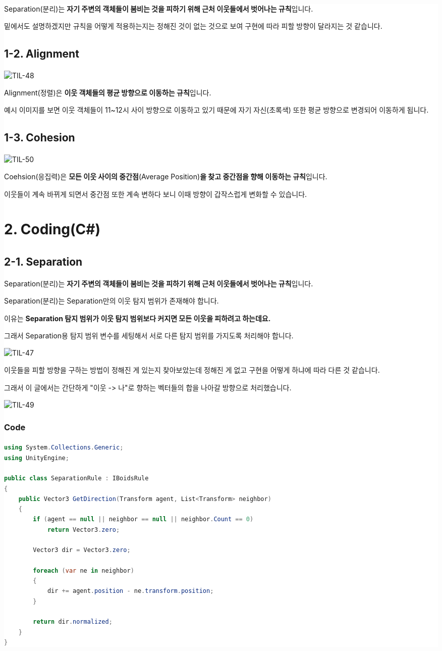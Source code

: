 Separation(분리)는 **자기 주변의 객체들이 붐비는 것을 피하기 위해 근처 이웃들에서 벗어나는 규칙**입니다.

밑에서도 설명하겠지만 규칙을 어떻게 적용하는지는 정해진 것이 없는 것으로 보여 구현에 따라 피할 방향이 달라지는 것 같습니다.

## 1-2. Alignment

![TIL-48](TIL-48.png)

Alignment(정렬)은 **이웃 객체들의 평균 방향으로 이동하는 규칙**입니다.

예시 이미지를 보면 이웃 객체들이 11~12시 사이 방향으로 이동하고 있기 때문에 자기 자신(초록색) 또한 평균 방향으로 변경되어 이동하게 됩니다.

## 1-3. Cohesion

![TIL-50](TIL-50.png)

Coehsion(응집력)은 **모든 이웃 사이의 중간점**(Average Position)**을 찾고 중간점을 향해 이동하는 규칙**입니다.

이웃들이 계속 바뀌게 되면서 중간점 또한 계속 변하다 보니 이때 방향이 갑작스럽게 변화할 수 있습니다.

# 2\. Coding(C#)

## 2-1. Separation

Separation(분리)는 **자기 주변의 객체들이 붐비는 것을 피하기 위해 근처 이웃들에서 벗어나는 규칙**입니다.

Separation(분리)는 Separation만의 이웃 탐지 범위가 존재해야 합니다.

이유는 **Separation 탐지 범위가 이웃 탐지 범위보다 커지면 모든 이웃을 피하려고 하는데요.**

그래서 Separation용 탐지 범위 변수를 세팅해서 서로 다른 탐지 범위를 가지도록 처리해야 합니다.

![TIL-47](TIL-47.png)

이웃들을 피할 방향을 구하는 방법이 정해진 게 있는지 찾아보았는데 정해진 게 없고 구현을 어떻게 하냐에 따라 다른 것 같습니다.

그래서 이 글에서는 간단하게 "이웃 -> 나"로 향하는 벡터들의 합을 나아갈 방향으로 처리했습니다.

![TIL-49](TIL-49.png)

### Code

```cs
using System.Collections.Generic;
using UnityEngine;

public class SeparationRule : IBoidsRule
{
    public Vector3 GetDirection(Transform agent, List<Transform> neighbor)
    {
        if (agent == null || neighbor == null || neighbor.Count == 0)
            return Vector3.zero;

        Vector3 dir = Vector3.zero;

        foreach (var ne in neighbor)
        {
            dir += agent.position - ne.transform.position;
        }

        return dir.normalized;
    }
}
```

